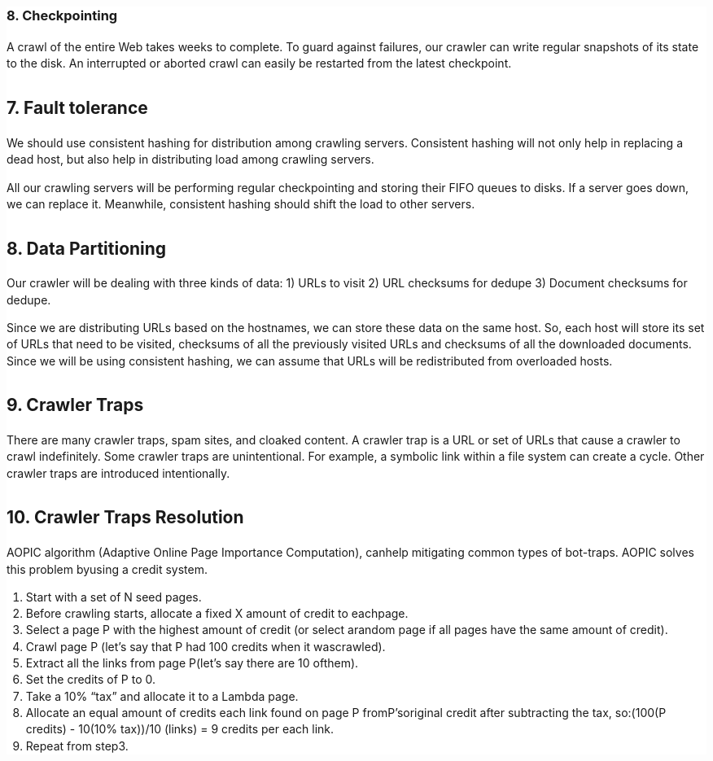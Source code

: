 ### 8. Checkpointing
A crawl of the entire Web takes weeks to complete. To guard against failures, our crawler can write regular snapshots of its state to the disk. An interrupted or aborted crawl can easily be restarted from the latest checkpoint.

## 7. Fault tolerance

We should use consistent hashing for distribution among crawling servers. Consistent hashing will not only help in replacing a dead host, but also help in distributing load among crawling servers.

All our crawling servers will be performing regular checkpointing and storing their FIFO queues to disks. If a server goes down, we can replace it. Meanwhile, consistent hashing should shift the load to other servers.

## 8. Data Partitioning

Our crawler will be dealing with three kinds of data: 1) URLs to visit 2) URL checksums for dedupe 3) Document checksums for dedupe.

Since we are distributing URLs based on the hostnames, we can store these data on the same host. So, each host will store its set of URLs that need to be visited, checksums of all the previously visited URLs and checksums of all the downloaded documents. Since we will be using consistent hashing, we can assume that URLs will be redistributed from overloaded hosts.

## 9. Crawler Traps
There are many crawler traps, spam sites, and cloaked content. A crawler trap is a URL or set of URLs that cause a crawler to crawl indefinitely. Some crawler traps are unintentional. For example, a symbolic link within a file system can create a cycle. Other crawler traps are introduced intentionally.

## 10. Crawler Traps Resolution
AOPIC​ ​algorithm​ ​(Adaptive​ ​Online​ ​Page​ ​Importance​ ​Computation),​ ​can​ ​help​ ​mitigating​ ​common​ ​types​ ​of​ ​bot-traps.​ ​AOPIC​ ​solves​ ​this problem​ ​by​ ​using​ ​a​ ​credit​ ​system.

1. Start​ ​with​ ​a​ ​set​ ​of​ ​N​ ​seed​ ​pages.
2. Before​​ crawling​ ​starts,​ ​allocate ​​a ​​fixed ​​X ​​amount​ ​of​ ​credit​ ​to​ ​each​ ​page.
3. Select​ ​a​​ page​ ​P ​​with ​​the​ ​highest ​​amount ​​of ​​credit​​ (or​ ​select​ ​a​ ​random​ ​page​​ if​ ​all​ ​pages​ ​have​ ​the ​​same ​​amount ​​of ​​credit).
4. Crawl​​ page​ ​P​​ (let’s ​​say​ ​that​ ​P​ ​had​ ​100​​ credits​ ​when​ ​it​ ​was​ ​crawled).
5. Extract ​​all ​​the ​​links ​​from​​ page ​​P​​(let’s ​​say​​ there​ ​are​ ​10 ​​of ​​them).
6. Set ​​the ​​credits​ ​of ​​P ​​to ​​0.
7. Take​ ​a​ ​10%​ ​“tax”​ ​and​ ​allocate​ ​it​ ​to​ ​a​ ​Lambda​ ​page.
8. Allocate ​​an ​​equal ​​amount ​​of​ ​credits ​​each ​​link​ ​found​ ​on​​ page ​​P​ ​from ​​P’s​​original ​​credit ​​after ​​subtracting ​​the​ ​tax,​ ​so:​​(100​​(P credits)​ ​-​ ​10​ ​(10%​ ​tax))/10​ ​(links)​ ​=​ ​9​ ​credits​ ​per​ ​each​ ​link.
9. Repeat​​ from​ ​step​​3.

